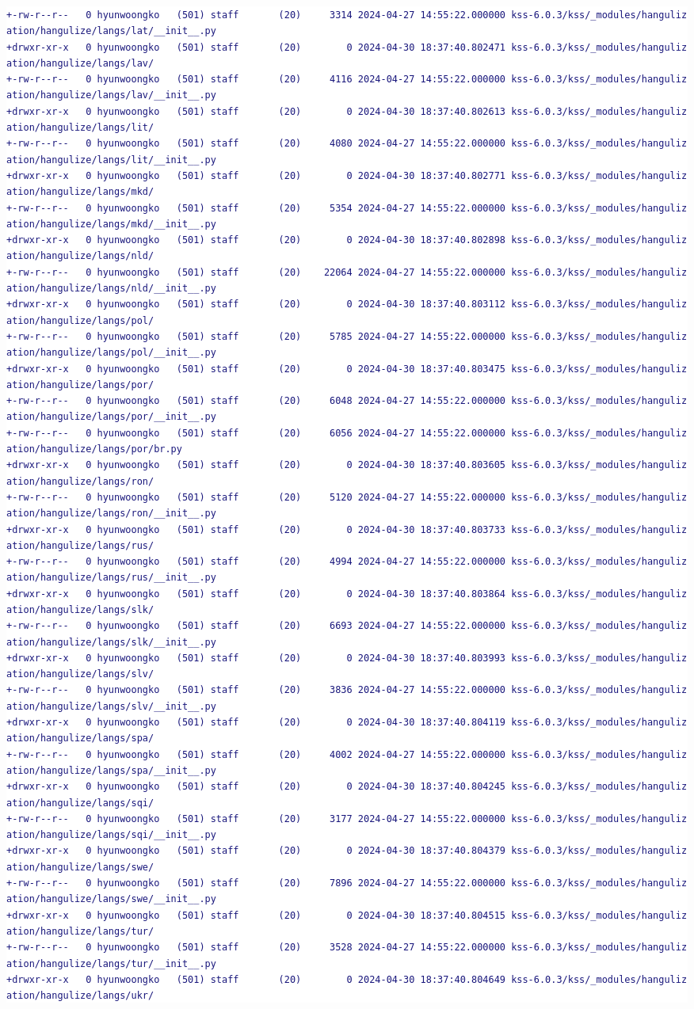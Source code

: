 ```diff
+-rw-r--r--   0 hyunwoongko   (501) staff       (20)     3314 2024-04-27 14:55:22.000000 kss-6.0.3/kss/_modules/hangulization/hangulize/langs/lat/__init__.py
+drwxr-xr-x   0 hyunwoongko   (501) staff       (20)        0 2024-04-30 18:37:40.802471 kss-6.0.3/kss/_modules/hangulization/hangulize/langs/lav/
+-rw-r--r--   0 hyunwoongko   (501) staff       (20)     4116 2024-04-27 14:55:22.000000 kss-6.0.3/kss/_modules/hangulization/hangulize/langs/lav/__init__.py
+drwxr-xr-x   0 hyunwoongko   (501) staff       (20)        0 2024-04-30 18:37:40.802613 kss-6.0.3/kss/_modules/hangulization/hangulize/langs/lit/
+-rw-r--r--   0 hyunwoongko   (501) staff       (20)     4080 2024-04-27 14:55:22.000000 kss-6.0.3/kss/_modules/hangulization/hangulize/langs/lit/__init__.py
+drwxr-xr-x   0 hyunwoongko   (501) staff       (20)        0 2024-04-30 18:37:40.802771 kss-6.0.3/kss/_modules/hangulization/hangulize/langs/mkd/
+-rw-r--r--   0 hyunwoongko   (501) staff       (20)     5354 2024-04-27 14:55:22.000000 kss-6.0.3/kss/_modules/hangulization/hangulize/langs/mkd/__init__.py
+drwxr-xr-x   0 hyunwoongko   (501) staff       (20)        0 2024-04-30 18:37:40.802898 kss-6.0.3/kss/_modules/hangulization/hangulize/langs/nld/
+-rw-r--r--   0 hyunwoongko   (501) staff       (20)    22064 2024-04-27 14:55:22.000000 kss-6.0.3/kss/_modules/hangulization/hangulize/langs/nld/__init__.py
+drwxr-xr-x   0 hyunwoongko   (501) staff       (20)        0 2024-04-30 18:37:40.803112 kss-6.0.3/kss/_modules/hangulization/hangulize/langs/pol/
+-rw-r--r--   0 hyunwoongko   (501) staff       (20)     5785 2024-04-27 14:55:22.000000 kss-6.0.3/kss/_modules/hangulization/hangulize/langs/pol/__init__.py
+drwxr-xr-x   0 hyunwoongko   (501) staff       (20)        0 2024-04-30 18:37:40.803475 kss-6.0.3/kss/_modules/hangulization/hangulize/langs/por/
+-rw-r--r--   0 hyunwoongko   (501) staff       (20)     6048 2024-04-27 14:55:22.000000 kss-6.0.3/kss/_modules/hangulization/hangulize/langs/por/__init__.py
+-rw-r--r--   0 hyunwoongko   (501) staff       (20)     6056 2024-04-27 14:55:22.000000 kss-6.0.3/kss/_modules/hangulization/hangulize/langs/por/br.py
+drwxr-xr-x   0 hyunwoongko   (501) staff       (20)        0 2024-04-30 18:37:40.803605 kss-6.0.3/kss/_modules/hangulization/hangulize/langs/ron/
+-rw-r--r--   0 hyunwoongko   (501) staff       (20)     5120 2024-04-27 14:55:22.000000 kss-6.0.3/kss/_modules/hangulization/hangulize/langs/ron/__init__.py
+drwxr-xr-x   0 hyunwoongko   (501) staff       (20)        0 2024-04-30 18:37:40.803733 kss-6.0.3/kss/_modules/hangulization/hangulize/langs/rus/
+-rw-r--r--   0 hyunwoongko   (501) staff       (20)     4994 2024-04-27 14:55:22.000000 kss-6.0.3/kss/_modules/hangulization/hangulize/langs/rus/__init__.py
+drwxr-xr-x   0 hyunwoongko   (501) staff       (20)        0 2024-04-30 18:37:40.803864 kss-6.0.3/kss/_modules/hangulization/hangulize/langs/slk/
+-rw-r--r--   0 hyunwoongko   (501) staff       (20)     6693 2024-04-27 14:55:22.000000 kss-6.0.3/kss/_modules/hangulization/hangulize/langs/slk/__init__.py
+drwxr-xr-x   0 hyunwoongko   (501) staff       (20)        0 2024-04-30 18:37:40.803993 kss-6.0.3/kss/_modules/hangulization/hangulize/langs/slv/
+-rw-r--r--   0 hyunwoongko   (501) staff       (20)     3836 2024-04-27 14:55:22.000000 kss-6.0.3/kss/_modules/hangulization/hangulize/langs/slv/__init__.py
+drwxr-xr-x   0 hyunwoongko   (501) staff       (20)        0 2024-04-30 18:37:40.804119 kss-6.0.3/kss/_modules/hangulization/hangulize/langs/spa/
+-rw-r--r--   0 hyunwoongko   (501) staff       (20)     4002 2024-04-27 14:55:22.000000 kss-6.0.3/kss/_modules/hangulization/hangulize/langs/spa/__init__.py
+drwxr-xr-x   0 hyunwoongko   (501) staff       (20)        0 2024-04-30 18:37:40.804245 kss-6.0.3/kss/_modules/hangulization/hangulize/langs/sqi/
+-rw-r--r--   0 hyunwoongko   (501) staff       (20)     3177 2024-04-27 14:55:22.000000 kss-6.0.3/kss/_modules/hangulization/hangulize/langs/sqi/__init__.py
+drwxr-xr-x   0 hyunwoongko   (501) staff       (20)        0 2024-04-30 18:37:40.804379 kss-6.0.3/kss/_modules/hangulization/hangulize/langs/swe/
+-rw-r--r--   0 hyunwoongko   (501) staff       (20)     7896 2024-04-27 14:55:22.000000 kss-6.0.3/kss/_modules/hangulization/hangulize/langs/swe/__init__.py
+drwxr-xr-x   0 hyunwoongko   (501) staff       (20)        0 2024-04-30 18:37:40.804515 kss-6.0.3/kss/_modules/hangulization/hangulize/langs/tur/
+-rw-r--r--   0 hyunwoongko   (501) staff       (20)     3528 2024-04-27 14:55:22.000000 kss-6.0.3/kss/_modules/hangulization/hangulize/langs/tur/__init__.py
+drwxr-xr-x   0 hyunwoongko   (501) staff       (20)        0 2024-04-30 18:37:40.804649 kss-6.0.3/kss/_modules/hangulization/hangulize/langs/ukr/
```